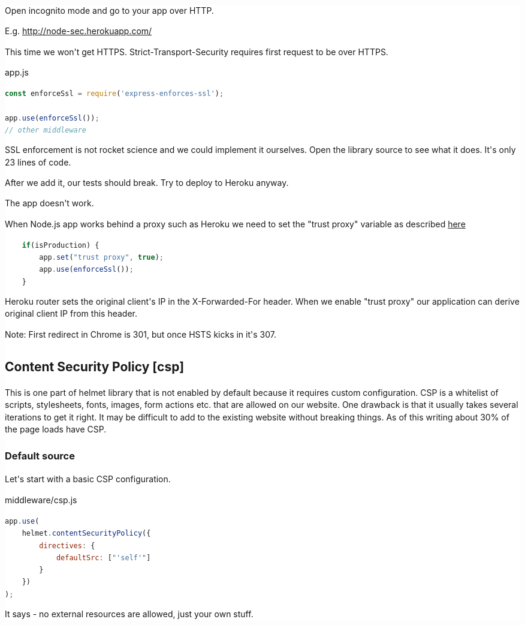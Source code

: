 Open incognito mode and go to your app over HTTP.

E.g. http://node-sec.herokuapp.com/

This time we won't get HTTPS. Strict-Transport-Security requires first
request to be over HTTPS.

app.js
```javascript
const enforceSsl = require('express-enforces-ssl');

app.use(enforceSsl());
// other middleware
```

SSL enforcement is not rocket science and we could implement it ourselves.
Open the library source to see what it does. It's only 23 lines of code.

After we add it, our tests should break.
Try to deploy to Heroku anyway.

The app doesn't work.

When Node.js app works behind a proxy such as Heroku we need to
set the "trust proxy" variable as described [here](https://expressjs.com/en/guide/behind-proxies.html)
```javascript
    if(isProduction) {
        app.set("trust proxy", true);
        app.use(enforceSsl());
    }
```
Heroku router sets the original client's IP in the X-Forwarded-For header.
When we enable "trust proxy" our application can derive original client IP from this header.

Note: First redirect in Chrome is 301, but once HSTS kicks in it's 307.


## Content Security Policy [csp]

This is one part of helmet library that is not enabled by default
because it requires custom configuration.
CSP is a whitelist of scripts, stylesheets, fonts, images, form actions etc. that are
allowed on our website.
One drawback is that it usually takes several iterations to get it right.
It may be difficult to add to the existing website without breaking things.
As of this writing about 30% of the page loads have CSP.

### Default source

Let's start with a basic CSP configuration.

middleware/csp.js
```javascript
app.use(
    helmet.contentSecurityPolicy({
        directives: {
            defaultSrc: ["'self'"]
        }
    })
);
```
It says - no external resources are allowed, just your own stuff.
